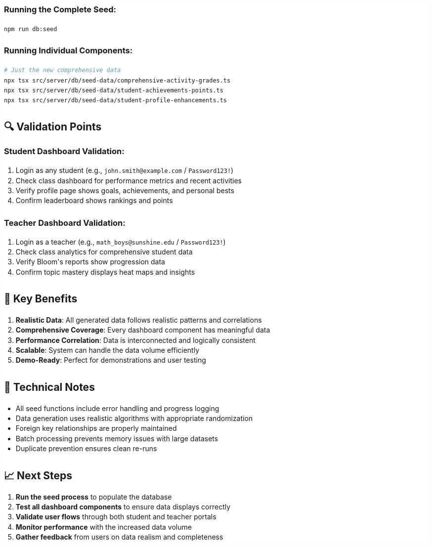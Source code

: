 ### Running the Complete Seed:
```bash
npm run db:seed
```

### Running Individual Components:
```bash
# Just the new comprehensive data
npx tsx src/server/db/seed-data/comprehensive-activity-grades.ts
npx tsx src/server/db/seed-data/student-achievements-points.ts
npx tsx src/server/db/seed-data/student-profile-enhancements.ts
```

## 🔍 Validation Points

### Student Dashboard Validation:
1. Login as any student (e.g., `john.smith@example.com` / `Password123!`)
2. Check class dashboard for performance metrics and recent activities
3. Verify profile page shows goals, achievements, and personal bests
4. Confirm leaderboard shows rankings and points

### Teacher Dashboard Validation:
1. Login as a teacher (e.g., `math_boys@sunshine.edu` / `Password123!`)
2. Check class analytics for comprehensive student data
3. Verify Bloom's reports show progression data
4. Confirm topic mastery displays heat maps and insights

## 🎯 Key Benefits

1. **Realistic Data**: All generated data follows realistic patterns and correlations
2. **Comprehensive Coverage**: Every dashboard component has meaningful data
3. **Performance Correlation**: Data is interconnected and logically consistent
4. **Scalable**: System can handle the data volume efficiently
5. **Demo-Ready**: Perfect for demonstrations and user testing

## 🔧 Technical Notes

- All seed functions include error handling and progress logging
- Data generation uses realistic algorithms with appropriate randomization
- Foreign key relationships are properly maintained
- Batch processing prevents memory issues with large datasets
- Duplicate prevention ensures clean re-runs

## 📈 Next Steps

1. **Run the seed process** to populate the database
2. **Test all dashboard components** to ensure data displays correctly
3. **Validate user flows** through both student and teacher portals
4. **Monitor performance** with the increased data volume
5. **Gather feedback** from users on data realism and completeness
